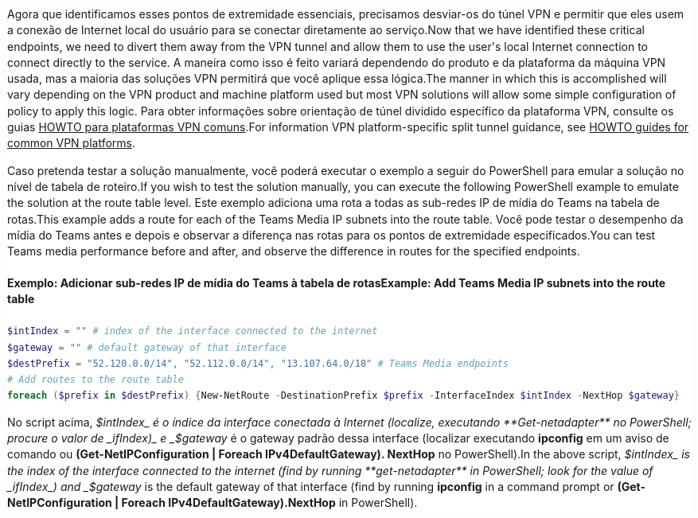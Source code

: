<span data-ttu-id="a579d-222">Agora que identificamos esses pontos de extremidade essenciais, precisamos desviar-os do túnel VPN e permitir que eles usem a conexão de Internet local do usuário para se conectar diretamente ao serviço.</span><span class="sxs-lookup"><span data-stu-id="a579d-222">Now that we have identified these critical endpoints, we need to divert them away from the VPN tunnel and allow them to use the user's local Internet connection to connect directly to the service.</span></span> <span data-ttu-id="a579d-223">A maneira como isso é feito variará dependendo do produto e da plataforma da máquina VPN usada, mas a maioria das soluções VPN permitirá que você aplique essa lógica.</span><span class="sxs-lookup"><span data-stu-id="a579d-223">The manner in which this is accomplished will vary depending on the VPN product and machine platform used but most VPN solutions will allow some simple configuration of policy to apply this logic.</span></span> <span data-ttu-id="a579d-224">Para obter informações sobre orientação de túnel dividido específico da plataforma VPN, consulte os guias [HOWTO para plataformas VPN comuns](#howto-guides-for-common-vpn-platforms).</span><span class="sxs-lookup"><span data-stu-id="a579d-224">For information VPN platform-specific split tunnel guidance, see [HOWTO guides for common VPN platforms](#howto-guides-for-common-vpn-platforms).</span></span>

<span data-ttu-id="a579d-225">Caso pretenda testar a solução manualmente, você poderá executar o exemplo a seguir do PowerShell para emular a solução no nível de tabela de roteiro.</span><span class="sxs-lookup"><span data-stu-id="a579d-225">If you wish to test the solution manually, you can execute the following PowerShell example to emulate the solution at the route table level.</span></span> <span data-ttu-id="a579d-226">Este exemplo adiciona uma rota a todas as sub-redes IP de mídia do Teams na tabela de rotas.</span><span class="sxs-lookup"><span data-stu-id="a579d-226">This example adds a route for each of the Teams Media IP subnets into the route table.</span></span> <span data-ttu-id="a579d-227">Você pode testar o desempenho da mídia do Teams antes e depois e observar a diferença nas rotas para os pontos de extremidade especificados.</span><span class="sxs-lookup"><span data-stu-id="a579d-227">You can test Teams media performance before and after, and observe the difference in routes for the specified endpoints.</span></span>

#### <a name="example-add-teams-media-ip-subnets-into-the-route-table"></a><span data-ttu-id="a579d-228">Exemplo: Adicionar sub-redes IP de mídia do Teams à tabela de rotas</span><span class="sxs-lookup"><span data-stu-id="a579d-228">Example: Add Teams Media IP subnets into the route table</span></span>

```powershell
$intIndex = "" # index of the interface connected to the internet
$gateway = "" # default gateway of that interface
$destPrefix = "52.120.0.0/14", "52.112.0.0/14", "13.107.64.0/18" # Teams Media endpoints
# Add routes to the route table
foreach ($prefix in $destPrefix) {New-NetRoute -DestinationPrefix $prefix -InterfaceIndex $intIndex -NextHop $gateway}
```

<span data-ttu-id="a579d-229">No script acima, _$intIndex_ é o índice da interface conectada à Internet (localize, executando **Get-netadapter** no PowerShell; procure o valor de _ifIndex)_ e _$gateway_ é o gateway padrão dessa interface (localizar executando **ipconfig** em um aviso de comando ou **(Get-NetIPConfiguration | Foreach IPv4DefaultGateway). NextHop** no PowerShell).</span><span class="sxs-lookup"><span data-stu-id="a579d-229">In the above script, _$intIndex_ is the index of the interface connected to the internet (find by running **get-netadapter** in PowerShell; look for the value of _ifIndex_) and _$gateway_ is the default gateway of that interface (find by running **ipconfig** in a command prompt or **(Get-NetIPConfiguration | Foreach IPv4DefaultGateway).NextHop** in PowerShell).</span></span>
